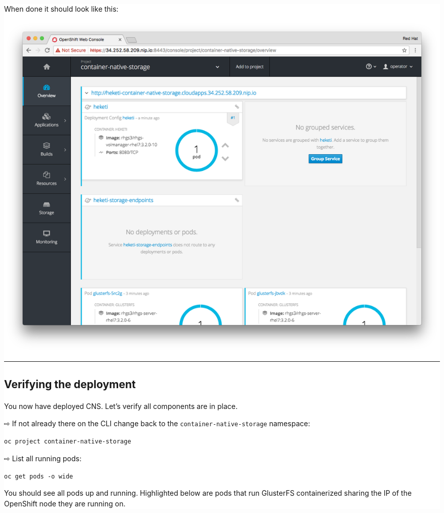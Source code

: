 
When done it should look like this:

[![CNS Deployment](img/openshift_cns_deploy_2.png)](img/openshift_cns_deploy_2.png)

---

Verifying the deployment
------------------------

You now have deployed CNS. Let’s verify all components are in place.

&#8680; If not already there on the CLI change back to the `container-native-storage` namespace:

    oc project container-native-storage

&#8680; List all running pods:

    oc get pods -o wide

You should see all pods up and running. Highlighted below are pods that run GlusterFS containerized sharing the IP of the OpenShift node they are running on.
